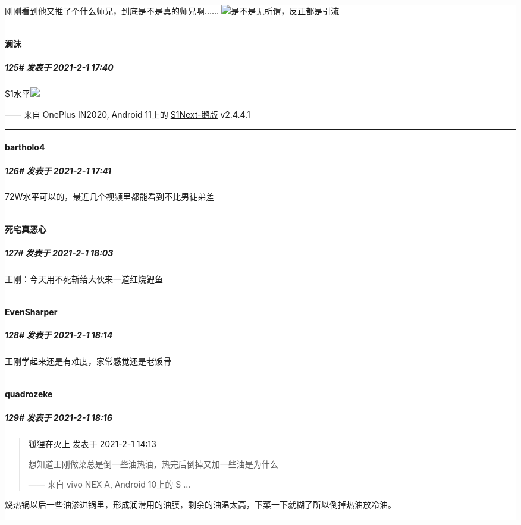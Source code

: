 刚刚看到他又推了个什么师兄，到底是不是真的师兄啊……</blockquote>
<img src="https://static.saraba1st.com/image/smiley/face2017/067.png" referrerpolicy="no-referrer">是不是无所谓，反正都是引流


-----

####  澜沫  
##### 125#       发表于 2021-2-1 17:40


S1水平<img src="https://static.saraba1st.com/image/smiley/face2017/001.png" referrerpolicy="no-referrer">

—— 来自 OnePlus IN2020, Android 11上的 [S1Next-鹅版](https://github.com/ykrank/S1-Next/releases) v2.4.4.1


-----

####  bartholo4  
##### 126#       发表于 2021-2-1 17:41


72W水平可以的，最近几个视频里都能看到不比男徒弟差


-----

####  死宅真恶心  
##### 127#       发表于 2021-2-1 18:03


王刚：今天用不死斩给大伙来一道红烧鲤鱼


-----

####  EvenSharper  
##### 128#       发表于 2021-2-1 18:14


王刚学起来还是有难度，家常感觉还是老饭骨


-----

####  quadrozeke  
##### 129#       发表于 2021-2-1 18:16


<blockquote><a href="httphttps://bbs.saraba1st.com/2b/forum.php?mod=redirect&amp;goto=findpost&amp;pid=50207031&amp;ptid=1985582" target="_blank">狐狸在火上 发表于 2021-2-1 14:13</a>

想知道王刚做菜总是倒一些油热油，热完后倒掉又加一些油是为什么


—— 来自 vivo NEX A, Android 10上的 S ...</blockquote>
烧热锅以后一些油渗进锅里，形成润滑用的油膜，剩余的油温太高，下菜一下就糊了所以倒掉热油放冷油。


-----
